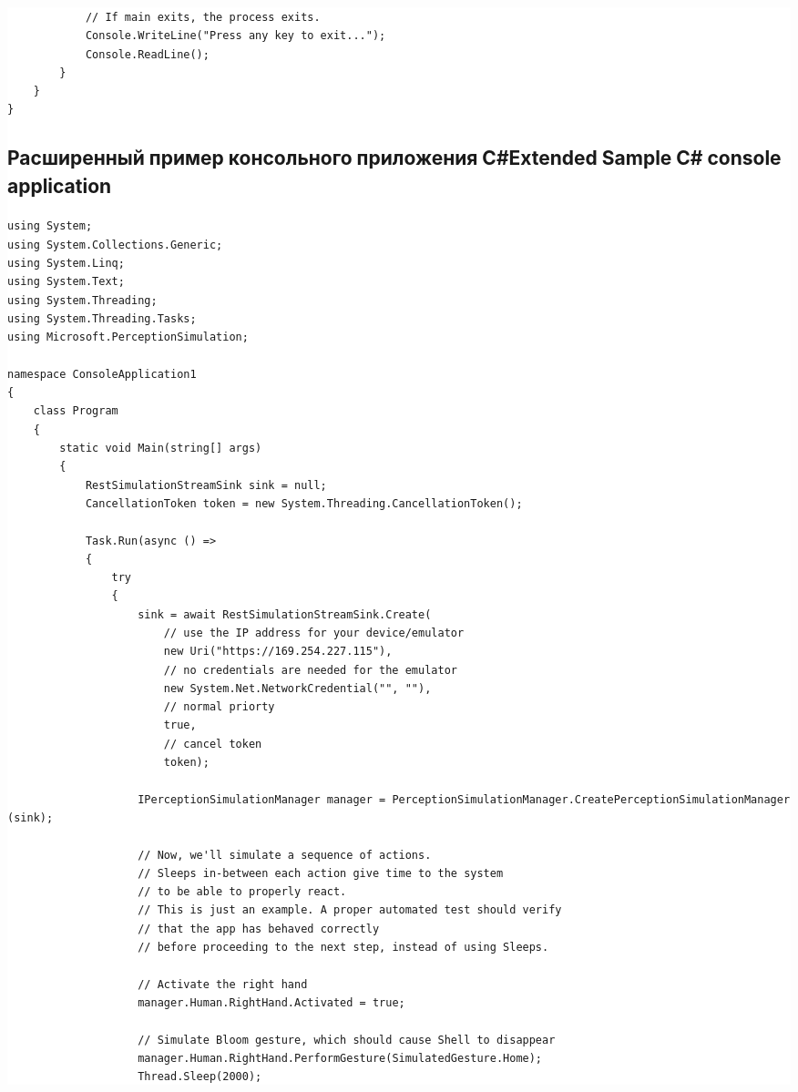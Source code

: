 ```
            // If main exits, the process exits.  
            Console.WriteLine("Press any key to exit...");
            Console.ReadLine();
        }
    }
}
```

## <a name="extended-sample-c-console-application"></a><span data-ttu-id="c6cef-162">Расширенный пример консольного приложения C#</span><span class="sxs-lookup"><span data-stu-id="c6cef-162">Extended Sample C# console application</span></span>

```
using System;
using System.Collections.Generic;
using System.Linq;
using System.Text;
using System.Threading;
using System.Threading.Tasks;
using Microsoft.PerceptionSimulation;

namespace ConsoleApplication1
{
    class Program
    {
        static void Main(string[] args)
        {
            RestSimulationStreamSink sink = null;
            CancellationToken token = new System.Threading.CancellationToken();

            Task.Run(async () =>
            {
                try
                {
                    sink = await RestSimulationStreamSink.Create(
                        // use the IP address for your device/emulator
                        new Uri("https://169.254.227.115"),
                        // no credentials are needed for the emulator
                        new System.Net.NetworkCredential("", ""),
                        // normal priorty
                        true,
                        // cancel token
                        token);

                    IPerceptionSimulationManager manager = PerceptionSimulationManager.CreatePerceptionSimulationManager(sink);

                    // Now, we'll simulate a sequence of actions.
                    // Sleeps in-between each action give time to the system
                    // to be able to properly react.
                    // This is just an example. A proper automated test should verify
                    // that the app has behaved correctly
                    // before proceeding to the next step, instead of using Sleeps.

                    // Activate the right hand
                    manager.Human.RightHand.Activated = true;

                    // Simulate Bloom gesture, which should cause Shell to disappear
                    manager.Human.RightHand.PerformGesture(SimulatedGesture.Home);
                    Thread.Sleep(2000);

```